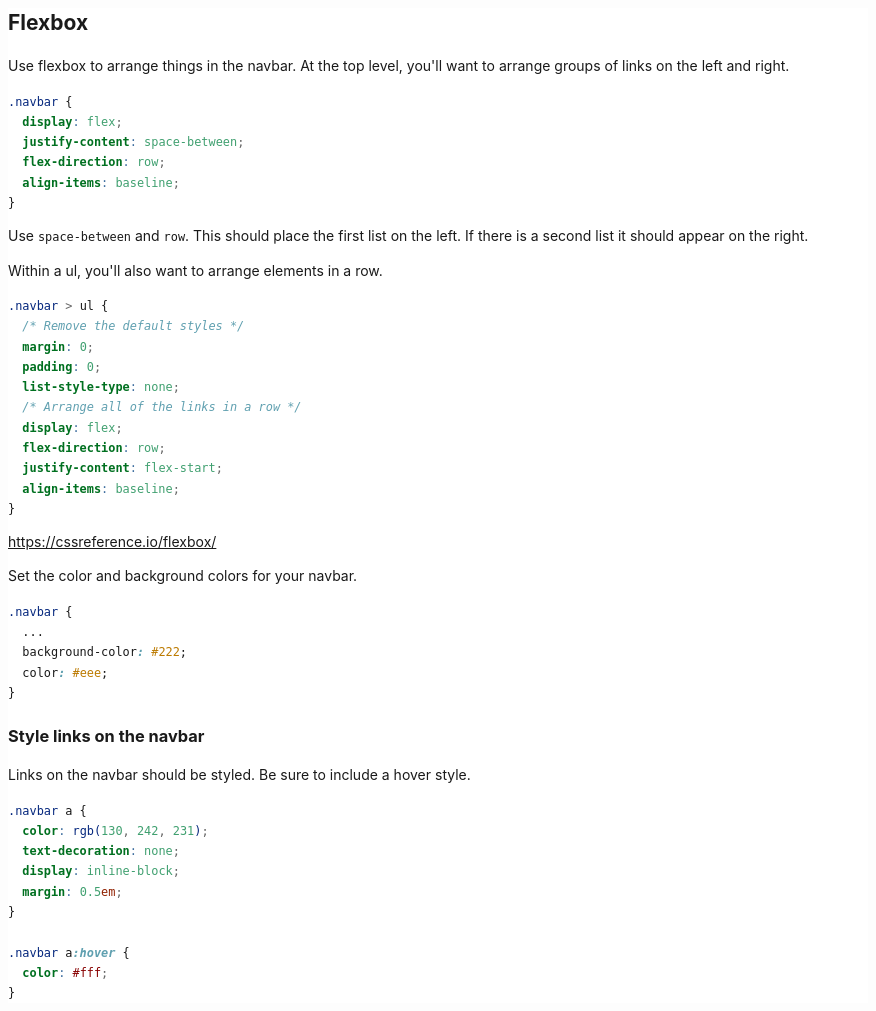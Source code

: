 ## Flexbox 

Use flexbox to arrange things in the navbar. At the top level, you'll want to arrange groups of links on the left and right. 

```CSS
.navbar {
  display: flex;
  justify-content: space-between;
  flex-direction: row;
  align-items: baseline;
}
```

Use `space-between` and `row`. This should place the first list on the left. If there is a second list it should appear on the right. 

Within a ul, you'll also want to arrange elements in a row. 

```CSS
.navbar > ul {
  /* Remove the default styles */
  margin: 0;
  padding: 0;
  list-style-type: none;
  /* Arrange all of the links in a row */
  display: flex;
  flex-direction: row;
  justify-content: flex-start;
  align-items: baseline;
}
```

https://cssreference.io/flexbox/

Set the color and background colors for your navbar. 

```CSS
.navbar {
  ...
  background-color: #222;
  color: #eee;
}
```

### Style links on the navbar

Links on the navbar should be styled. Be sure to include a hover style.

```CSS
.navbar a {
  color: rgb(130, 242, 231);
  text-decoration: none;
  display: inline-block;
  margin: 0.5em;
}

.navbar a:hover {
  color: #fff;
}
```

